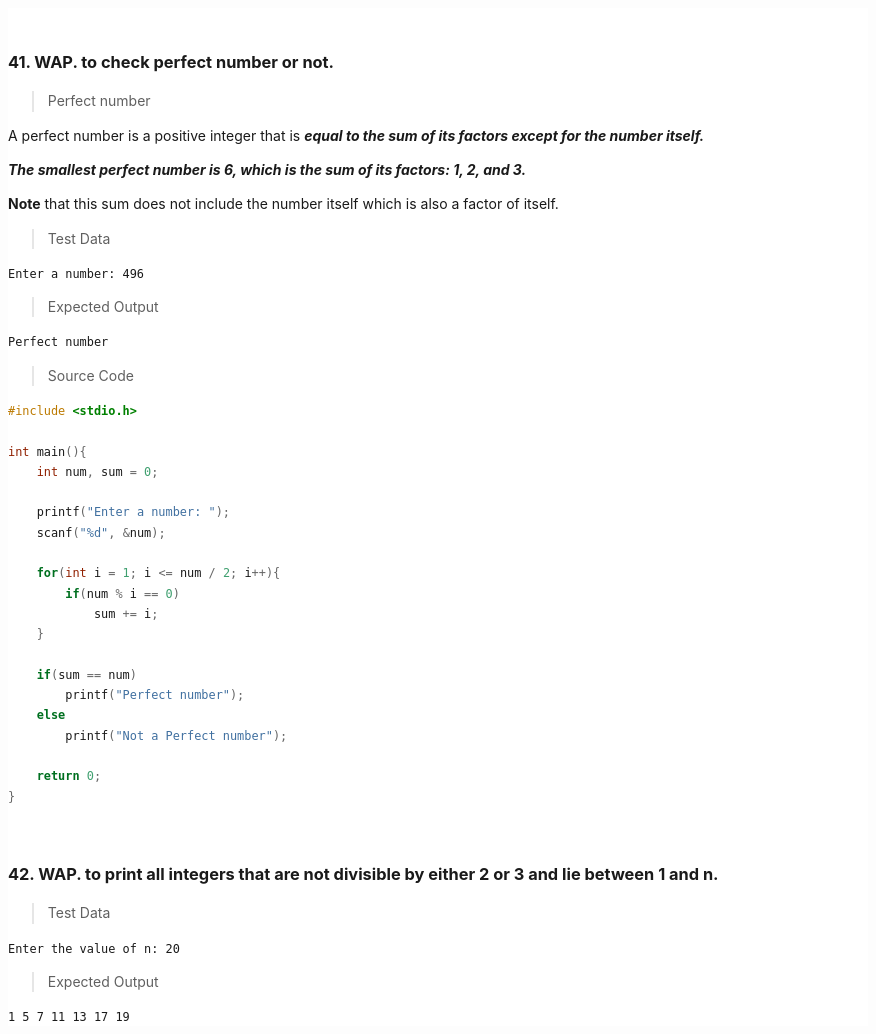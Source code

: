 <br>

### 41. WAP. to check perfect number or not.

> Perfect number

A perfect number is a positive integer that is **_equal to the sum of its factors except for the number itself._**

**_The smallest perfect number is 6, which is the sum of its factors: 1, 2, and 3._**

**Note** that this sum does not include the number itself which is also a factor of itself.

> Test Data

    Enter a number: 496

> Expected Output

    Perfect number

> Source Code

```c
#include <stdio.h>

int main(){
    int num, sum = 0;

    printf("Enter a number: ");
    scanf("%d", &num);

    for(int i = 1; i <= num / 2; i++){
        if(num % i == 0)
            sum += i;
    }

    if(sum == num)
        printf("Perfect number");
    else
        printf("Not a Perfect number");

    return 0;
}
```

<br>

### 42. WAP. to print all integers that are not divisible by either 2 or 3 and lie between 1 and n.

> Test Data

    Enter the value of n: 20

> Expected Output

    1 5 7 11 13 17 19
